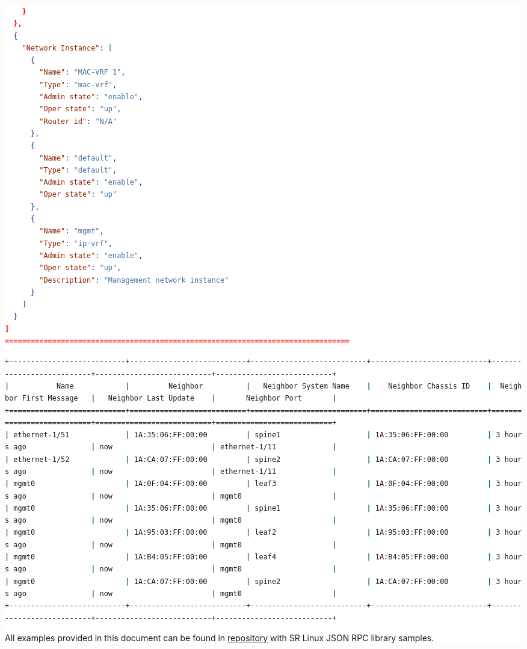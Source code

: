 ```json
    }
  },
  {
    "Network Instance": [
      {
        "Name": "MAC-VRF 1",
        "Type": "mac-vrf",
        "Admin state": "enable",
        "Oper state": "up",
        "Router id": "N/A"
      },
      {
        "Name": "default",
        "Type": "default",
        "Admin state": "enable",
        "Oper state": "up"
      },
      {
        "Name": "mgmt",
        "Type": "ip-vrf",
        "Admin state": "enable",
        "Oper state": "up",
        "Description": "Management network instance"
      }
    ]
  }
]
================================================================================
```
```sh
+---------------------------+---------------------------+---------------------------+---------------------------+---------------------------+---------------------------+---------------------------+
|           Name            |         Neighbor          |   Neighbor System Name    |    Neighbor Chassis ID    |  Neighbor First Message   |   Neighbor Last Update    |       Neighbor Port       |
+===========================+===========================+===========================+===========================+===========================+===========================+===========================+
| ethernet-1/51             | 1A:35:06:FF:00:00         | spine1                    | 1A:35:06:FF:00:00         | 3 hours ago               | now                       | ethernet-1/11             |
| ethernet-1/52             | 1A:CA:07:FF:00:00         | spine2                    | 1A:CA:07:FF:00:00         | 3 hours ago               | now                       | ethernet-1/11             |
| mgmt0                     | 1A:0F:04:FF:00:00         | leaf3                     | 1A:0F:04:FF:00:00         | 3 hours ago               | now                       | mgmt0                     |
| mgmt0                     | 1A:35:06:FF:00:00         | spine1                    | 1A:35:06:FF:00:00         | 3 hours ago               | now                       | mgmt0                     |
| mgmt0                     | 1A:95:03:FF:00:00         | leaf2                     | 1A:95:03:FF:00:00         | 3 hours ago               | now                       | mgmt0                     |
| mgmt0                     | 1A:B4:05:FF:00:00         | leaf4                     | 1A:B4:05:FF:00:00         | 3 hours ago               | now                       | mgmt0                     |
| mgmt0                     | 1A:CA:07:FF:00:00         | spine2                    | 1A:CA:07:FF:00:00         | 3 hours ago               | now                       | mgmt0                     |
+---------------------------+---------------------------+---------------------------+---------------------------+---------------------------+---------------------------+---------------------------+
```




All examples provided in this document can be found in [repository][samples] with SR Linux JSON RPC library samples.


[clab]: https://containerlab.dev
[lab]: https://github.com/azyablov/srljrpc/tree/main/_clab
[samples]: https://github.com/azyablov/srljrpc_client_example
